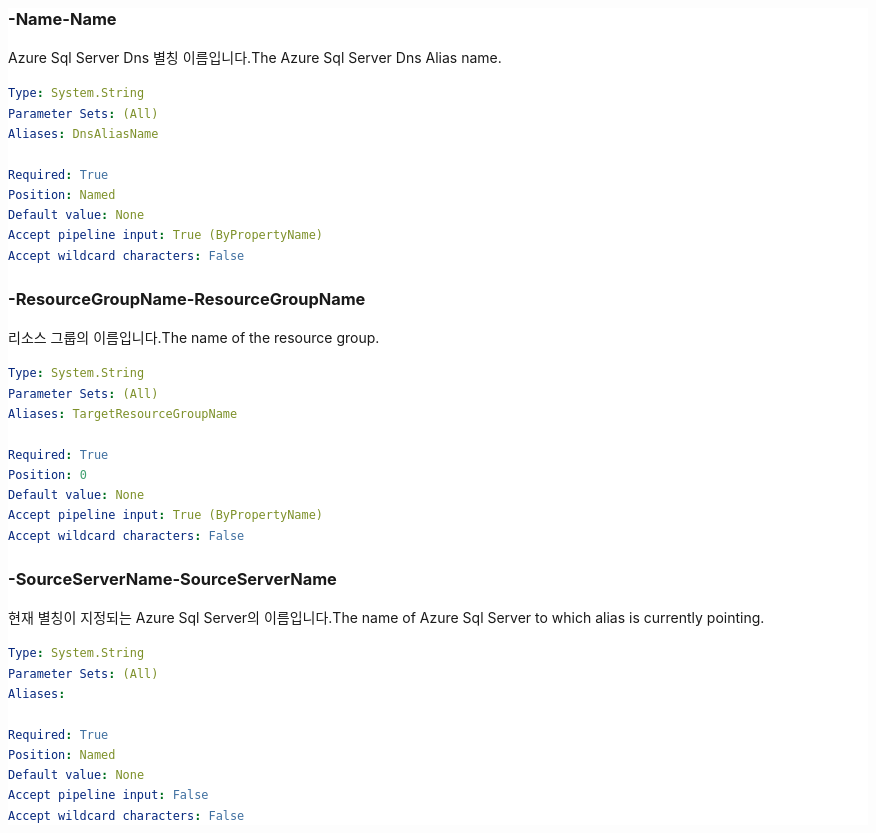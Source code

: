 ### <span data-ttu-id="e4ccb-116">-Name</span><span class="sxs-lookup"><span data-stu-id="e4ccb-116">-Name</span></span>
<span data-ttu-id="e4ccb-117">Azure Sql Server Dns 별칭 이름입니다.</span><span class="sxs-lookup"><span data-stu-id="e4ccb-117">The Azure Sql Server Dns Alias name.</span></span>

```yaml
Type: System.String
Parameter Sets: (All)
Aliases: DnsAliasName

Required: True
Position: Named
Default value: None
Accept pipeline input: True (ByPropertyName)
Accept wildcard characters: False
```

### <span data-ttu-id="e4ccb-118">-ResourceGroupName</span><span class="sxs-lookup"><span data-stu-id="e4ccb-118">-ResourceGroupName</span></span>
<span data-ttu-id="e4ccb-119">리소스 그룹의 이름입니다.</span><span class="sxs-lookup"><span data-stu-id="e4ccb-119">The name of the resource group.</span></span>

```yaml
Type: System.String
Parameter Sets: (All)
Aliases: TargetResourceGroupName

Required: True
Position: 0
Default value: None
Accept pipeline input: True (ByPropertyName)
Accept wildcard characters: False
```

### <span data-ttu-id="e4ccb-120">-SourceServerName</span><span class="sxs-lookup"><span data-stu-id="e4ccb-120">-SourceServerName</span></span>
<span data-ttu-id="e4ccb-121">현재 별칭이 지정되는 Azure Sql Server의 이름입니다.</span><span class="sxs-lookup"><span data-stu-id="e4ccb-121">The name of Azure Sql Server to which alias is currently pointing.</span></span>

```yaml
Type: System.String
Parameter Sets: (All)
Aliases:

Required: True
Position: Named
Default value: None
Accept pipeline input: False
Accept wildcard characters: False
```

